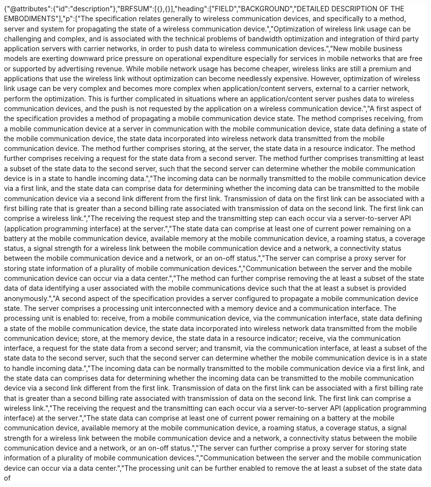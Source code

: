 {"@attributes":{"id":"description"},"BRFSUM":[{},{}],"heading":["FIELD","BACKGROUND","DETAILED DESCRIPTION OF THE EMBODIMENTS"],"p":["The specification relates generally to wireless communication devices, and specifically to a method, server and system for propagating the state of a wireless communication device.","Optimization of wireless link usage can be challenging and complex, and is associated with the technical problems of bandwidth optimization and integration of third party application servers with carrier networks, in order to push data to wireless communication devices.","New mobile business models are exerting downward price pressure on operational expenditure especially for services in mobile networks that are free or supported by advertising revenue. While mobile network usage has become cheaper, wireless links are still a premium and applications that use the wireless link without optimization can become needlessly expensive. However, optimization of wireless link usage can be very complex and becomes more complex when application\/content servers, external to a carrier network, perform the optimization. This is further complicated in situations where an application\/content server pushes data to wireless communication devices, and the push is not requested by the application on a wireless communication device.","A first aspect of the specification provides a method of propagating a mobile communication device state. The method comprises receiving, from a mobile communication device at a server in communication with the mobile communication device, state data defining a state of the mobile communication device, the state data incorporated into wireless network data transmitted from the mobile communication device. The method further comprises storing, at the server, the state data in a resource indicator. The method further comprises receiving a request for the state data from a second server. The method further comprises transmitting at least a subset of the state data to the second server, such that the second server can determine whether the mobile communication device is in a state to handle incoming data.","The incoming data can be normally transmitted to the mobile communication device via a first link, and the state data can comprise data for determining whether the incoming data can be transmitted to the mobile communication device via a second link different from the first link. Transmission of data on the first link can be associated with a first billing rate that is greater than a second billing rate associated with transmission of data on the second link. The first link can comprise a wireless link.","The receiving the request step and the transmitting step can each occur via a server-to-server API (application programming interface) at the server.","The state data can comprise at least one of current power remaining on a battery at the mobile communication device, available memory at the mobile communication device, a roaming status, a coverage status, a signal strength for a wireless link between the mobile communication device and a network, a connectivity status between the mobile communication device and a network, or an on-off status.","The server can comprise a proxy server for storing state information of a plurality of mobile communication devices.","Communication between the server and the mobile communication device can occur via a data center.","The method can further comprise removing the at least a subset of the state data of data identifying a user associated with the mobile communications device such that the at least a subset is provided anonymously.","A second aspect of the specification provides a server configured to propagate a mobile communication device state. The server comprises a processing unit interconnected with a memory device and a communication interface. The processing unit is enabled to: receive, from a mobile communication device, via the communication interface, state data defining a state of the mobile communication device, the state data incorporated into wireless network data transmitted from the mobile communication device; store, at the memory device, the state data in a resource indicator; receive, via the communication interface, a request for the state data from a second server; and transmit, via the communication interface, at least a subset of the state data to the second server, such that the second server can determine whether the mobile communication device is in a state to handle incoming data.","The incoming data can be normally transmitted to the mobile communication device via a first link, and the state data can comprises data for determining whether the incoming data can be transmitted to the mobile communication device via a second link different from the first link. Transmission of data on the first link can be associated with a first billing rate that is greater than a second billing rate associated with transmission of data on the second link. The first link can comprise a wireless link.","The receiving the request and the transmitting can each occur via a server-to-server API (application programming interface) at the server.","The state data can comprise at least one of current power remaining on a battery at the mobile communication device, available memory at the mobile communication device, a roaming status, a coverage status, a signal strength for a wireless link between the mobile communication device and a network, a connectivity status between the mobile communication device and a network, or an on-off status.","The server can further comprise a proxy server for storing state information of a plurality of mobile communication devices.","Communication between the server and the mobile communication device can occur via a data center.","The processing unit can be further enabled to remove the at least a subset of the state data of
